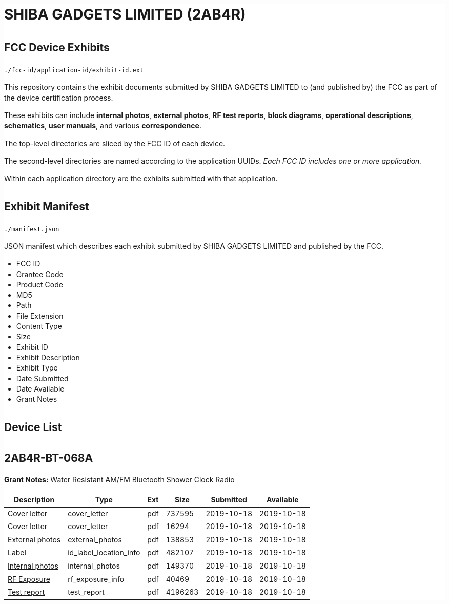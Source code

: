 # SHIBA GADGETS LIMITED (2AB4R)
## FCC Device Exhibits

```
./fcc-id/application-id/exhibit-id.ext
```

This repository contains the exhibit documents submitted by SHIBA GADGETS LIMITED to (and published by) the FCC as part of the device certification process.

These exhibits can include **internal photos**, **external photos**, **RF test reports**, **block diagrams**, **operational descriptions**, **schematics**, **user manuals**, and various **correspondence**.

The top-level directories are sliced by the FCC ID of each device.

The second-level directories are named according to the application UUIDs. *Each FCC ID includes one or more application.*

Within each application directory are the exhibits submitted with that application. 

## Exhibit Manifest

```
./manifest.json
```

JSON manifest which describes each exhibit submitted by SHIBA GADGETS LIMITED and published by the FCC.

- FCC ID
- Grantee Code
- Product Code
- MD5
- Path
- File Extension
- Content Type
- Size
- Exhibit ID
- Exhibit Description
- Exhibit Type
- Date Submitted
- Date Available
- Grant Notes

## Device List
## 2AB4R-BT-068A
**Grant Notes:** Water Resistant AM/FM Bluetooth Shower Clock Radio

| Description | Type | Ext | Size | Submitted | Available |
| ----------- | ---- | --- | ---- | --------- | --------- |
| [Cover letter](2AB4R-BT-068A/dcb870fc4285a52612248355429472a9/4483934.pdf) | cover_letter | pdf | 737595 | 2019-10-18 | 2019-10-18 |
| [Cover letter](2AB4R-BT-068A/dcb870fc4285a52612248355429472a9/4483935.pdf) | cover_letter | pdf | 16294 | 2019-10-18 | 2019-10-18 |
| [External photos](2AB4R-BT-068A/dcb870fc4285a52612248355429472a9/4483936.pdf) | external_photos | pdf | 138853 | 2019-10-18 | 2019-10-18 |
| [Label](2AB4R-BT-068A/dcb870fc4285a52612248355429472a9/4483937.pdf) | id_label_location_info | pdf | 482107 | 2019-10-18 | 2019-10-18 |
| [Internal photos](2AB4R-BT-068A/dcb870fc4285a52612248355429472a9/4483938.pdf) | internal_photos | pdf | 149370 | 2019-10-18 | 2019-10-18 |
| [RF Exposure](2AB4R-BT-068A/dcb870fc4285a52612248355429472a9/4483940.pdf) | rf_exposure_info | pdf | 40469 | 2019-10-18 | 2019-10-18 |
| [Test report](2AB4R-BT-068A/dcb870fc4285a52612248355429472a9/4483942.pdf) | test_report | pdf | 4196263 | 2019-10-18 | 2019-10-18 |